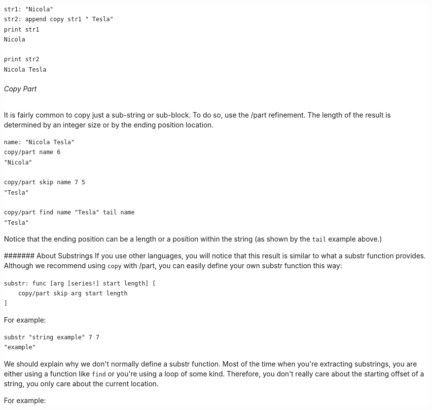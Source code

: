 
```rebol
str1: "Nicola"
str2: append copy str1 " Tesla"
print str1
Nicola

print str2
Nicola Tesla
```


###### Copy Part
It is fairly common to copy just a sub-string or sub-block. To do so, use the /part refinement. The length of the result is determined by an integer size or by the ending position location.


```rebol
name: "Nicola Tesla"
copy/part name 6
"Nicola"

copy/part skip name 7 5
"Tesla"

copy/part find name "Tesla" tail name
"Tesla"
```

Notice that the ending position can be a length or a position within the string (as shown by the `tail` example above.)


####### About Substrings
If you use other languages, you will notice that this result is similar to what a substr function provides. Although we recommend using `copy` with /part, you can easily define your own substr function this way:


```rebol
substr: func [arg [series!] start length] [
    copy/part skip arg start length
]
```

For example:


```rebol
substr "string example" 7 7
"example"
```

We should explain why we don't normally define a substr function. Most of the time when you're extracting substrings, you are either using a function like `find` or you're using a loop of some kind. Therefore, you don't really care about the starting offset of a string, you only care about the current location.

For example:
